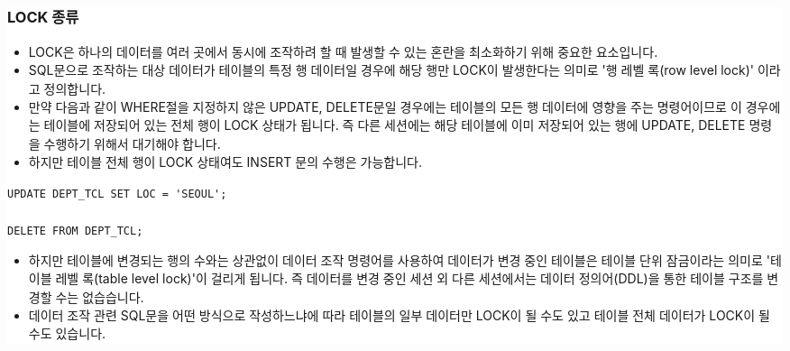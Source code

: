 ### LOCK 종류
- LOCK은 하나의 데이터를 여러 곳에서 동시에 조작하려 할 때 발생할 수 있는 혼란을 최소화하기 위해 중요한 요소입니다. 
- SQL문으로 조작하는 대상 데이터가 테이블의 특정 행 데이터일 경우에 해당 행만 LOCK이 발생한다는 의미로 '행 레벨 록(row level lock)' 이라고 정의합니다.
- 만약 다음과 같이 WHERE절을 지정하지 않은 UPDATE, DELETE문일 경우에는 테이블의 모든 행 데이터에 영향을 주는 명령어이므로 이 경우에는 테이블에 저장되어 있는 전체 행이 LOCK 상태가 됩니다. 즉 다른 세션에는 해당 테이블에 이미 저장되어 있는 행에 UPDATE, DELETE 명령을 수행하기 위해서 대기해야 합니다. 
- 하지만 테이블 전체 행이 LOCK 상태여도 INSERT 문의 수행은 가능합니다.

```
UPDATE DEPT_TCL SET LOC = 'SEOUL';

DELETE FROM DEPT_TCL;
```

- 하지만 테이블에 변경되는 행의 수와는 상관없이 데이터 조작 명령어를 사용하여 데이터가 변경 중인 테이블은 테이블 단위 잠금이라는 의미로 '테이블 레벨 록(table level lock)'이 걸리게 됩니다. 즉 데이터를 변경 중인 세션 외 다른 세션에서는 데이터 정의어(DDL)을 통한 테이블 구조를 변경할 수는 없습습니다.
- 데이터 조작 관련 SQL문을 어떤 방식으로 작성하느냐에 따라 테이블의 일부 데이터만 LOCK이 될 수도 있고 테이블 전체 데이터가 LOCK이 될 수도 있습니다.